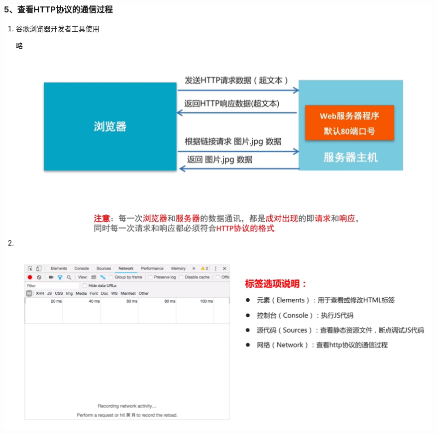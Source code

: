 

### 5、查看HTTP协议的通信过程

1. 谷歌浏览器开发者工具使用

   略

2. ![image-20250224141452810](img/image-20250224141452810.png)

   ![image-20250224141653310](img/image-20250224141653310.png)
